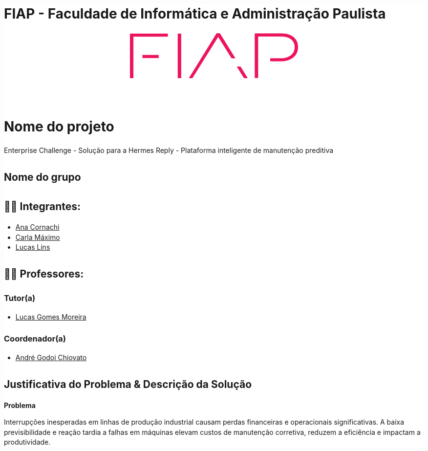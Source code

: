 # FIAP - Faculdade de Informática e Administração Paulista

<p align="center">
<a href= "https://www.fiap.com.br/"><img src="assets/logo-fiap.png" alt="FIAP - Faculdade de Informática e Admnistração Paulista" border="0" width=40% height=40%></a>
</p>

<br>

# Nome do projeto
Enterprise Challenge - Solução para a Hermes Reply - Plataforma inteligente de manutenção preditiva

## Nome do grupo

## 👨‍🎓 Integrantes:

- <a href="https://www.linkedin.com/in/anacornachi/">Ana Cornachi</a>
- <a href="https://www.linkedin.com/in/carlamaximo/">Carla Máximo</a>
- <a href="https://www.linkedin.com/in/lucas-lins-lima/">Lucas Lins</a>

## 👩‍🏫 Professores:

### Tutor(a)

- <a href="https://www.linkedin.com/in/lucas-gomes-moreira-15a8452a/">Lucas Gomes Moreira</a>

### Coordenador(a)

- <a href="https://www.linkedin.com/in/andregodoichiovato/">André Godoi Chiovato</a>

## Justificativa do Problema & Descrição da Solução

**Problema**

Interrupções inesperadas em linhas de produção industrial causam perdas financeiras e operacionais significativas. A baixa previsibilidade e reação tardia a falhas em máquinas elevam custos de manutenção corretiva, reduzem a eficiência e impactam a produtividade.
